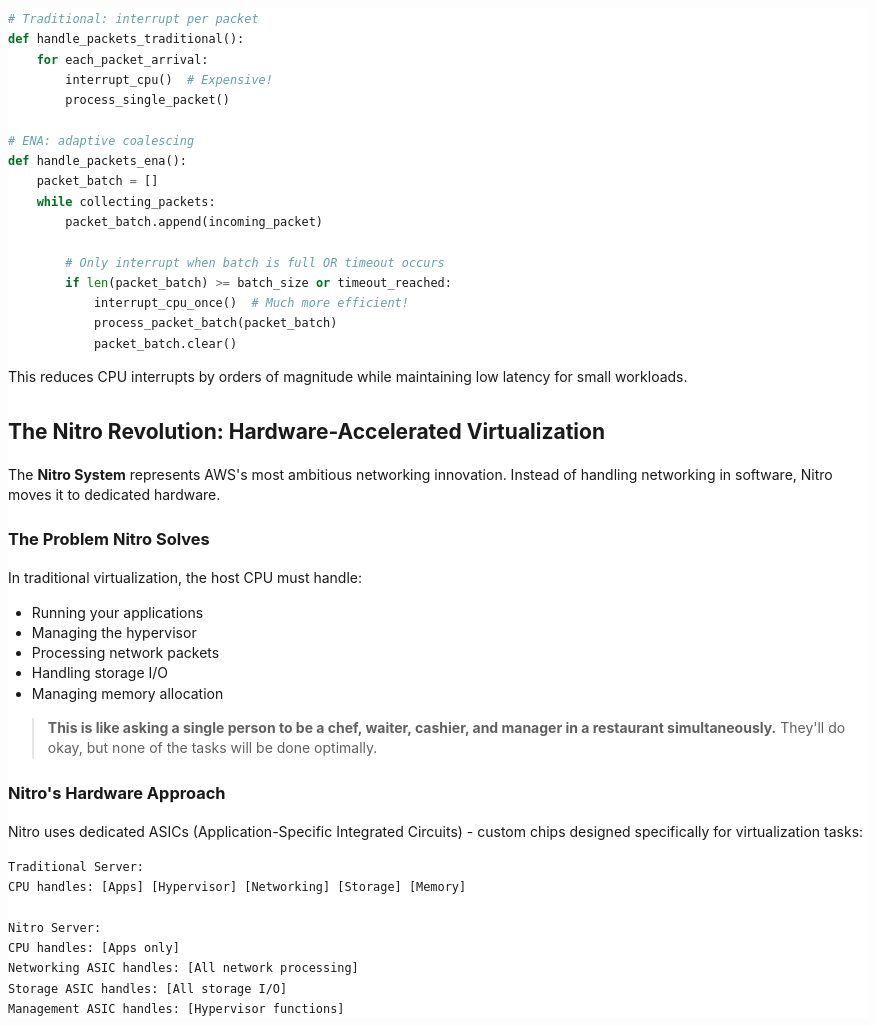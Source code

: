 ```python
# Traditional: interrupt per packet
def handle_packets_traditional():
    for each_packet_arrival:
        interrupt_cpu()  # Expensive!
        process_single_packet()

# ENA: adaptive coalescing
def handle_packets_ena():
    packet_batch = []
    while collecting_packets:
        packet_batch.append(incoming_packet)
      
        # Only interrupt when batch is full OR timeout occurs
        if len(packet_batch) >= batch_size or timeout_reached:
            interrupt_cpu_once()  # Much more efficient!
            process_packet_batch(packet_batch)
            packet_batch.clear()
```

This reduces CPU interrupts by orders of magnitude while maintaining low latency for small workloads.

## The Nitro Revolution: Hardware-Accelerated Virtualization

The **Nitro System** represents AWS's most ambitious networking innovation. Instead of handling networking in software, Nitro moves it to dedicated hardware.

### The Problem Nitro Solves

In traditional virtualization, the host CPU must handle:

* Running your applications
* Managing the hypervisor
* Processing network packets
* Handling storage I/O
* Managing memory allocation

> **This is like asking a single person to be a chef, waiter, cashier, and manager in a restaurant simultaneously.** They'll do okay, but none of the tasks will be done optimally.

### Nitro's Hardware Approach

Nitro uses dedicated ASICs (Application-Specific Integrated Circuits) - custom chips designed specifically for virtualization tasks:

```
Traditional Server:
CPU handles: [Apps] [Hypervisor] [Networking] [Storage] [Memory]

Nitro Server:
CPU handles: [Apps only]
Networking ASIC handles: [All network processing]
Storage ASIC handles: [All storage I/O]
Management ASIC handles: [Hypervisor functions]
```
